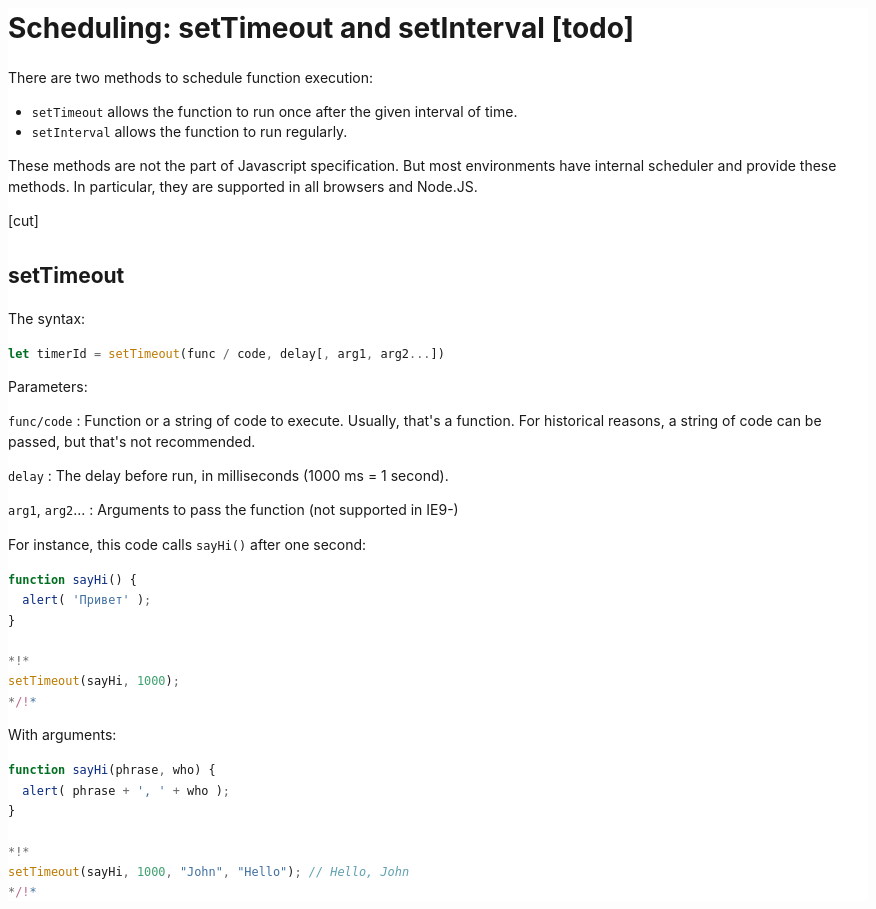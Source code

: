 # Scheduling: setTimeout and setInterval [todo]

There are two methods to schedule function execution:

- `setTimeout` allows the function to run once after the given interval of time.
- `setInterval` allows the function to run regularly.

These methods are not the part of Javascript specification. But most environments have internal scheduler and provide these methods. In particular, they are supported in all browsers and Node.JS.


[cut]

## setTimeout

The syntax:

```js
let timerId = setTimeout(func / code, delay[, arg1, arg2...])
```

Parameters:

`func/code`
: Function or a string of code to execute.
Usually, that's a function. For historical reasons, a string of code can be passed, but that's not recommended.

`delay`
: The delay before run, in milliseconds (1000 ms = 1 second).

`arg1`, `arg2`...
: Arguments to pass the function (not supported in IE9-)


For instance, this code calls `sayHi()` after one second:

```js run
function sayHi() {
  alert( 'Привет' );
}

*!*
setTimeout(sayHi, 1000);
*/!*
```

With arguments:

```js run
function sayHi(phrase, who) {
  alert( phrase + ', ' + who );
}

*!*
setTimeout(sayHi, 1000, "John", "Hello"); // Hello, John
*/!*
```
